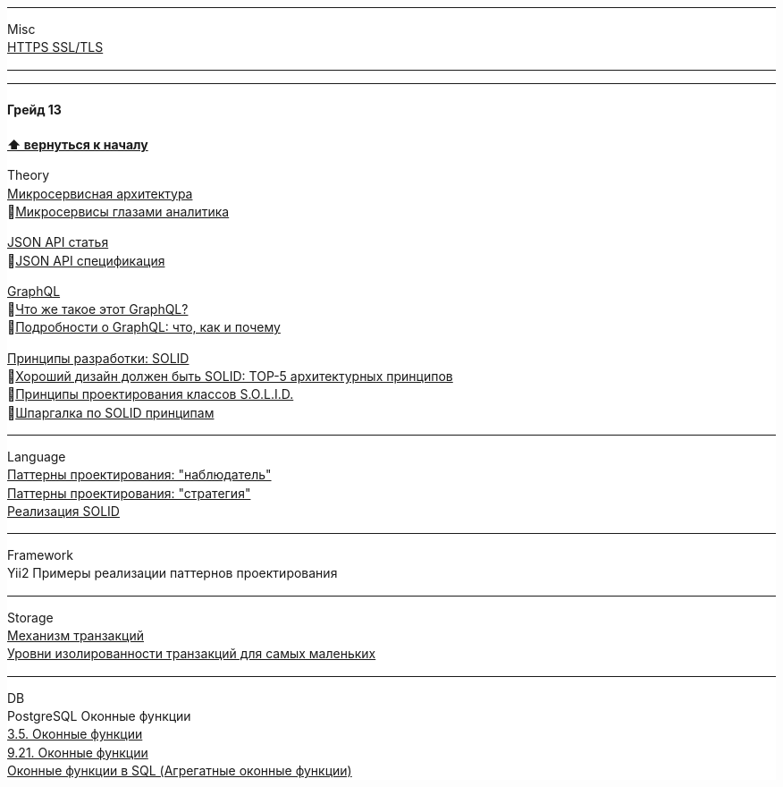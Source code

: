 ***

Misc  
[HTTPS SSL/TLS](https://www.reg.ru/support/ssl-sertifikaty/obshtaya-informatsiya-po-ssl-sertifikatam/chto-takoye-protokol-https-i-printsipy-yego-raboty)  
  
***
***

#### Грейд 13
**[⬆ вернуться к началу](#Разделы)**

Theory  
[Микросервисная архитектура](https://habr.com/ru/post/249183/)  
:pushpin:[Микросервисы глазами аналитика](https://habr.com/ru/post/583136/)  

[JSON API статья](https://habr.com/ru/company/oleg-bunin/blog/433322/)  
:pushpin:[JSON API cпецификация](https://jsonapi.org/)  

[GraphQL](https://graphql.org/)  
:pushpin:[Что же такое этот GraphQL?](https://habr.com/ru/post/326986/)  
:pushpin:[Подробности о GraphQL: что, как и почему](https://habr.com/ru/company/ruvds/blog/445268/)  

[Принципы разработки: SOLID](https://web-creator.ru/articles/solid)  
:pushpin:[Хороший дизайн должен быть SOLID: TOP-5 архитектурных принципов](http://igor.quatrocode.com/2008/09/solid-top-5.html)  
:pushpin:[Принципы проектирования классов S.O.L.I.D.](https://blog.byndyu.ru/2009/10/solid.html)  
:pushpin:[Шпаргалка по SOLID принципам](http://sergeyteplyakov.blogspot.com/2014/10/solid.html)  

***

Language  
[Паттерны проектирования: "наблюдатель"](https://refactoring.guru/ru/design-patterns/observer/php/example)  
[Паттерны проектирования: "стратегия"](https://refactoring.guru/ru/design-patterns/strategy/php/example)  
[Реализация SOLID](https://github.com/peter-gribanov/clean-code-php/blob/ru/README.md#solid)  

***

Framework  
Yii2 Примеры реализации паттернов проектирования  

***

Storage  
[Механизм транзакций](https://studopedia.org/4-181613.html)  
[Уровни изолированности транзакций для самых маленьких](https://habr.com/ru/post/469415/)  

***

DB  
PostgreSQL Оконные функции  
[3.5. Оконные функции](https://postgrespro.ru/docs/postgrespro/9.5/tutorial-window)  
[9.21. Оконные функции](https://postgrespro.ru/docs/postgrespro/9.6/functions-window)  
[Оконные функции в SQL (Агрегатные оконные функции)](https://www.youtube.com/watch?v=9nN_g4eIEgo)  

